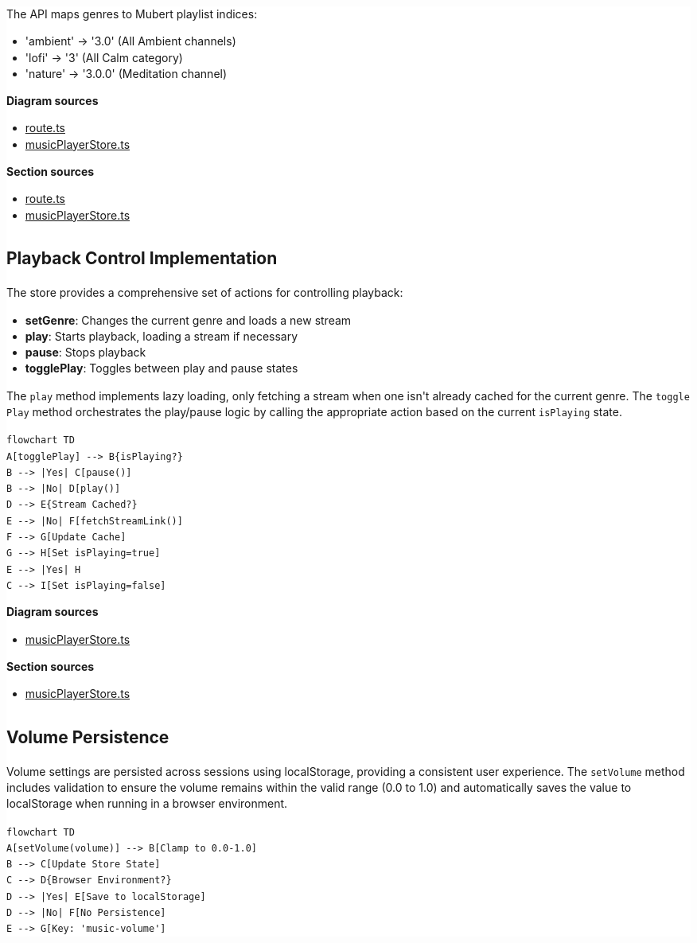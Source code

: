
The API maps genres to Mubert playlist indices:
- 'ambient' → '3.0' (All Ambient channels)
- 'lofi' → '3' (All Calm category)
- 'nature' → '3.0.0' (Meditation channel)

**Diagram sources**
- [route.ts](file://app/api/music/track/route.ts#L19-L25)
- [musicPlayerStore.ts](file://lib/stores/musicPlayerStore.ts#L21-L35)

**Section sources**
- [route.ts](file://app/api/music/track/route.ts#L19-L35)
- [musicPlayerStore.ts](file://lib/stores/musicPlayerStore.ts#L21-L35)

## Playback Control Implementation
The store provides a comprehensive set of actions for controlling playback:

- **setGenre**: Changes the current genre and loads a new stream
- **play**: Starts playback, loading a stream if necessary
- **pause**: Stops playback
- **togglePlay**: Toggles between play and pause states

The `play` method implements lazy loading, only fetching a stream when one isn't already cached for the current genre. The `togglePlay` method orchestrates the play/pause logic by calling the appropriate action based on the current `isPlaying` state.

```mermaid
flowchart TD
A[togglePlay] --> B{isPlaying?}
B --> |Yes| C[pause()]
B --> |No| D[play()]
D --> E{Stream Cached?}
E --> |No| F[fetchStreamLink()]
F --> G[Update Cache]
G --> H[Set isPlaying=true]
E --> |Yes| H
C --> I[Set isPlaying=false]
```

**Diagram sources**
- [musicPlayerStore.ts](file://lib/stores/musicPlayerStore.ts#L100-L140)

**Section sources**
- [musicPlayerStore.ts](file://lib/stores/musicPlayerStore.ts#L48-L51)

## Volume Persistence
Volume settings are persisted across sessions using localStorage, providing a consistent user experience. The `setVolume` method includes validation to ensure the volume remains within the valid range (0.0 to 1.0) and automatically saves the value to localStorage when running in a browser environment.

```mermaid
flowchart TD
A[setVolume(volume)] --> B[Clamp to 0.0-1.0]
B --> C[Update Store State]
C --> D{Browser Environment?}
D --> |Yes| E[Save to localStorage]
D --> |No| F[No Persistence]
E --> G[Key: 'music-volume']
```
